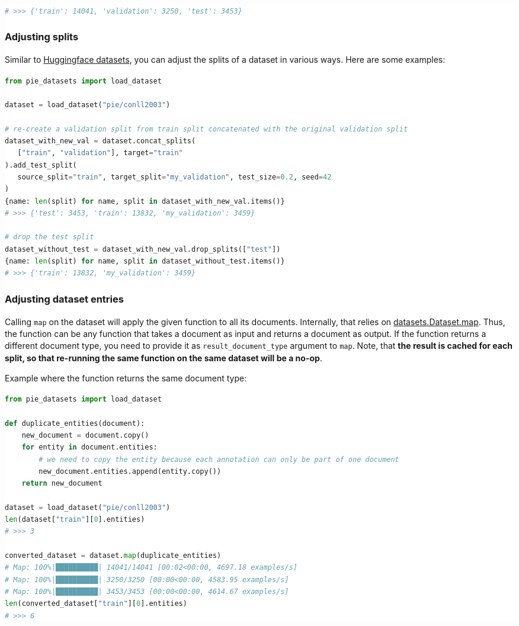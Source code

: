 ```python
# >>> {'train': 14041, 'validation': 3250, 'test': 3453}
```

### Adjusting splits

Similar to [Huggingface datasets](https://huggingface.co/docs/datasets), you can adjust the splits of a dataset in
various ways. Here are some examples:

```python
from pie_datasets import load_dataset

dataset = load_dataset("pie/conll2003")

# re-create a validation split from train split concatenated with the original validation split
dataset_with_new_val = dataset.concat_splits(
   ["train", "validation"], target="train"
).add_test_split(
   source_split="train", target_split="my_validation", test_size=0.2, seed=42
)
{name: len(split) for name, split in dataset_with_new_val.items()}
# >>> {'test': 3453, 'train': 13832, 'my_validation': 3459}

# drop the test split
dataset_without_test = dataset_with_new_val.drop_splits(["test"])
{name: len(split) for name, split in dataset_without_test.items()}
# >>> {'train': 13832, 'my_validation': 3459}
```

### Adjusting dataset entries

Calling `map` on the dataset will apply the given function to all its documents. Internally, that relies
on [datasets.Dataset.map](https://huggingface.co/docs/datasets/v2.4.0/package_reference/main_classes.html#datasets.Dataset.map).
Thus, the function can be any function that takes a document as input and returns a document as output. If the
function returns a different document type, you need to provide it as `result_document_type` argument to
`map`. Note, that **the result is cached for each split, so that re-running the same function on the
same dataset will be a no-op**.

Example where the function returns the same document type:

```python
from pie_datasets import load_dataset

def duplicate_entities(document):
    new_document = document.copy()
    for entity in document.entities:
        # we need to copy the entity because each annotation can only be part of one document
        new_document.entities.append(entity.copy())
    return new_document

dataset = load_dataset("pie/conll2003")
len(dataset["train"][0].entities)
# >>> 3

converted_dataset = dataset.map(duplicate_entities)
# Map: 100%|██████████| 14041/14041 [00:02<00:00, 4697.18 examples/s]
# Map: 100%|██████████| 3250/3250 [00:00<00:00, 4583.95 examples/s]
# Map: 100%|██████████| 3453/3453 [00:00<00:00, 4614.67 examples/s]
len(converted_dataset["train"][0].entities)
# >>> 6
```

[black]: https://github.com/psf/black
[codecov]: https://app.codecov.io/gh/arnebinder/pie-datasets
[pre-commit]: https://github.com/pre-commit/pre-commit
[pypi status]: https://pypi.org/project/pie-datasets/
[tests]: https://github.com/arnebinder/pie-datasets/actions?workflow=Tests